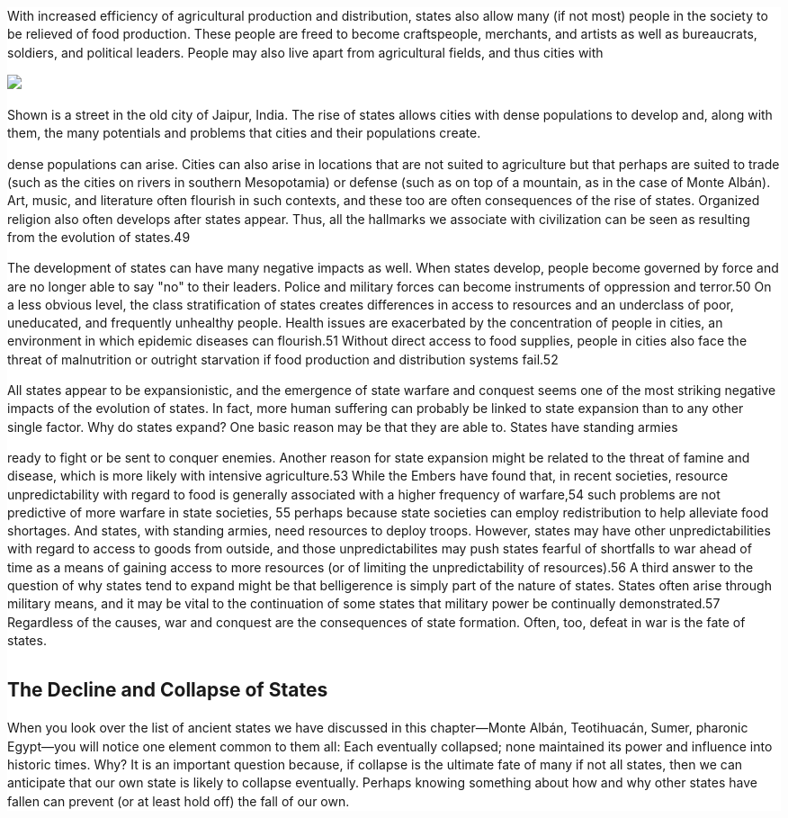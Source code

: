 With increased efficiency of agricultural production and distribution, states also allow many (if not most) people in the society to be relieved of food production. These people are freed to become craftspeople, merchants, and artists as well as bureaucrats, soldiers, and political leaders. People may also live apart from agricultural fields, and thus cities with

![](_page_13_Picture_7.jpeg)

Shown is a street in the old city of Jaipur, India. The rise of states allows cities with dense populations to develop and, along with them, the many potentials and problems that cities and their populations create.

dense populations can arise. Cities can also arise in locations that are not suited to agriculture but that perhaps are suited to trade (such as the cities on rivers in southern Mesopotamia) or defense (such as on top of a mountain, as in the case of Monte Albán). Art, music, and literature often flourish in such contexts, and these too are often consequences of the rise of states. Organized religion also often develops after states appear. Thus, all the hallmarks we associate with civilization can be seen as resulting from the evolution of states.49

The development of states can have many negative impacts as well. When states develop, people become governed by force and are no longer able to say "no" to their leaders. Police and military forces can become instruments of oppression and terror.50 On a less obvious level, the class stratification of states creates differences in access to resources and an underclass of poor, uneducated, and frequently unhealthy people. Health issues are exacerbated by the concentration of people in cities, an environment in which epidemic diseases can flourish.51 Without direct access to food supplies, people in cities also face the threat of malnutrition or outright starvation if food production and distribution systems fail.52

All states appear to be expansionistic, and the emergence of state warfare and conquest seems one of the most striking negative impacts of the evolution of states. In fact, more human suffering can probably be linked to state expansion than to any other single factor. Why do states expand? One basic reason may be that they are able to. States have standing armies

ready to fight or be sent to conquer enemies. Another reason for state expansion might be related to the threat of famine and disease, which is more likely with intensive agriculture.53 While the Embers have found that, in recent societies, resource unpredictability with regard to food is generally associated with a higher frequency of warfare,54 such problems are not predictive of more warfare in state societies, 55 perhaps because state societies can employ redistribution to help alleviate food shortages. And states, with standing armies, need resources to deploy troops. However, states may have other unpredictabilities with regard to access to goods from outside, and those unpredictabilites may push states fearful of shortfalls to war ahead of time as a means of gaining access to more resources (or of limiting the unpredictability of resources).56 A third answer to the question of why states tend to expand might be that belligerence is simply part of the nature of states. States often arise through military means, and it may be vital to the continuation of some states that military power be continually demonstrated.57 Regardless of the causes, war and conquest are the consequences of state formation. Often, too, defeat in war is the fate of states.

## The Decline and Collapse of States

When you look over the list of ancient states we have discussed in this chapter—Monte Albán, Teotihuacán, Sumer, pharonic Egypt—you will notice one element common to them all: Each eventually collapsed; none maintained its power and influence into historic times. Why? It is an important question because, if collapse is the ultimate fate of many if not all states, then we can anticipate that our own state is likely to collapse eventually. Perhaps knowing something about how and why other states have fallen can prevent (or at least hold off) the fall of our own.
